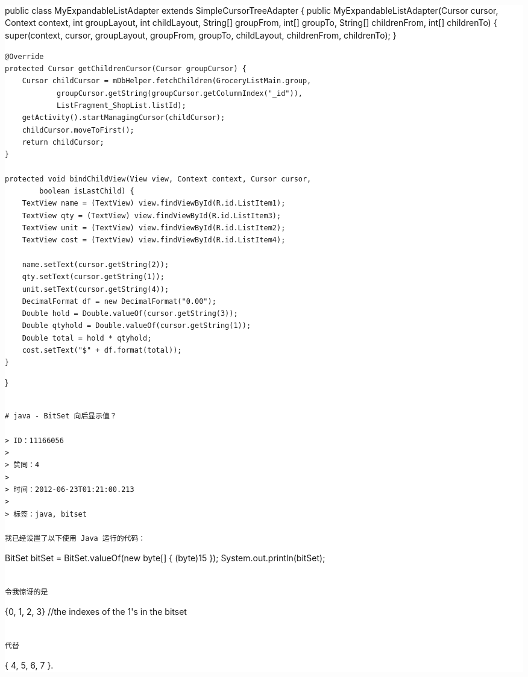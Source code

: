 public class MyExpandableListAdapter extends SimpleCursorTreeAdapter {
    public MyExpandableListAdapter(Cursor cursor, Context context,
            int groupLayout, int childLayout, String[] groupFrom,
            int[] groupTo, String[] childrenFrom, int[] childrenTo) {
        super(context, cursor, groupLayout, groupFrom, groupTo,
                childLayout, childrenFrom, childrenTo);
    }

    @Override
    protected Cursor getChildrenCursor(Cursor groupCursor) {
        Cursor childCursor = mDbHelper.fetchChildren(GroceryListMain.group,
                groupCursor.getString(groupCursor.getColumnIndex("_id")),
                ListFragment_ShopList.listId);
        getActivity().startManagingCursor(childCursor);
        childCursor.moveToFirst();
        return childCursor;
    }

    protected void bindChildView(View view, Context context, Cursor cursor,
            boolean isLastChild) {
        TextView name = (TextView) view.findViewById(R.id.ListItem1);
        TextView qty = (TextView) view.findViewById(R.id.ListItem3);
        TextView unit = (TextView) view.findViewById(R.id.ListItem2);
        TextView cost = (TextView) view.findViewById(R.id.ListItem4);

        name.setText(cursor.getString(2));
        qty.setText(cursor.getString(1));
        unit.setText(cursor.getString(4));
        DecimalFormat df = new DecimalFormat("0.00");
        Double hold = Double.valueOf(cursor.getString(3));
        Double qtyhold = Double.valueOf(cursor.getString(1));
        Double total = hold * qtyhold;
        cost.setText("$" + df.format(total));
    }
} 
```

# java - BitSet 向后显示值？

> ID：11166056
> 
> 赞同：4
> 
> 时间：2012-06-23T01:21:00.213
> 
> 标签：java, bitset

我已经设置了以下使用 Java 运行的代码：

```
BitSet bitSet = BitSet.valueOf(new byte[] { (byte)15 });
System.out.println(bitSet); 
```

令我惊讶的是

```
{0, 1, 2, 3} //the indexes of the 1's in the bitset 
```

代替

```
{ 4, 5, 6, 7 }. 
```

```